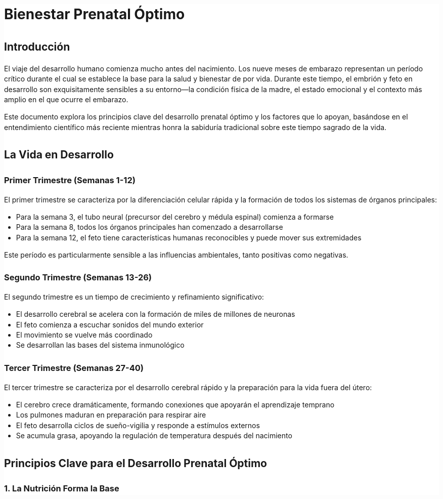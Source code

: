 # Bienestar Prenatal Óptimo

## Introducción

El viaje del desarrollo humano comienza mucho antes del nacimiento. Los nueve meses de embarazo representan un período crítico durante el cual se establece la base para la salud y bienestar de por vida. Durante este tiempo, el embrión y feto en desarrollo son exquisitamente sensibles a su entorno—la condición física de la madre, el estado emocional y el contexto más amplio en el que ocurre el embarazo.

Este documento explora los principios clave del desarrollo prenatal óptimo y los factores que lo apoyan, basándose en el entendimiento científico más reciente mientras honra la sabiduría tradicional sobre este tiempo sagrado de la vida.

## La Vida en Desarrollo

### Primer Trimestre (Semanas 1-12)

El primer trimestre se caracteriza por la diferenciación celular rápida y la formación de todos los sistemas de órganos principales:

- Para la semana 3, el tubo neural (precursor del cerebro y médula espinal) comienza a formarse
- Para la semana 8, todos los órganos principales han comenzado a desarrollarse
- Para la semana 12, el feto tiene características humanas reconocibles y puede mover sus extremidades

Este período es particularmente sensible a las influencias ambientales, tanto positivas como negativas.

### Segundo Trimestre (Semanas 13-26)

El segundo trimestre es un tiempo de crecimiento y refinamiento significativo:

- El desarrollo cerebral se acelera con la formación de miles de millones de neuronas
- El feto comienza a escuchar sonidos del mundo exterior
- El movimiento se vuelve más coordinado
- Se desarrollan las bases del sistema inmunológico

### Tercer Trimestre (Semanas 27-40)

El tercer trimestre se caracteriza por el desarrollo cerebral rápido y la preparación para la vida fuera del útero:

- El cerebro crece dramáticamente, formando conexiones que apoyarán el aprendizaje temprano
- Los pulmones maduran en preparación para respirar aire
- El feto desarrolla ciclos de sueño-vigilia y responde a estímulos externos
- Se acumula grasa, apoyando la regulación de temperatura después del nacimiento

## Principios Clave para el Desarrollo Prenatal Óptimo

### 1. La Nutrición Forma la Base
